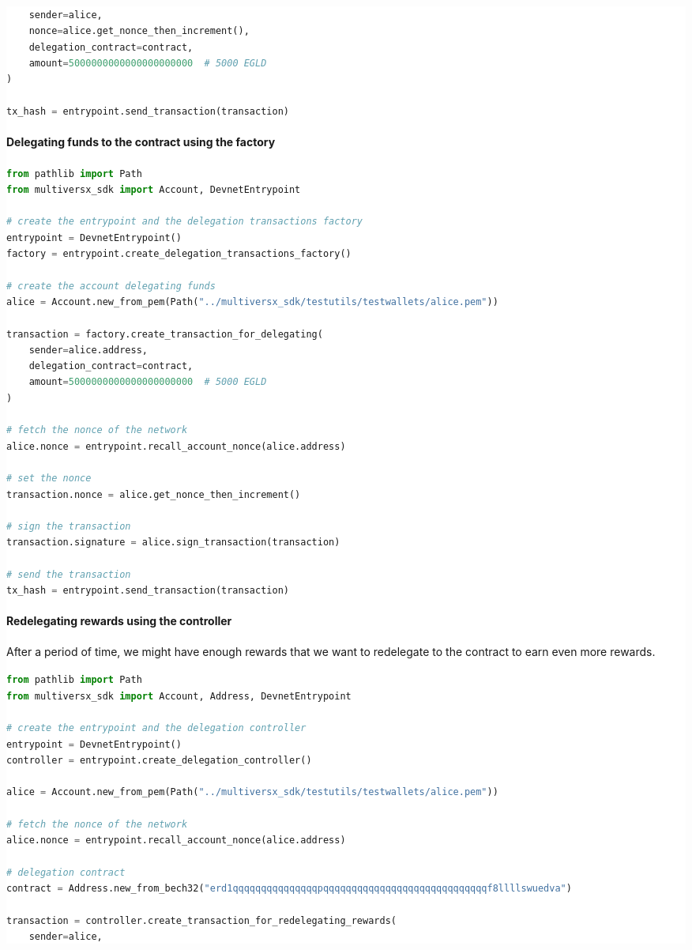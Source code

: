 ```py
    sender=alice,
    nonce=alice.get_nonce_then_increment(),
    delegation_contract=contract,
    amount=5000000000000000000000  # 5000 EGLD
)

tx_hash = entrypoint.send_transaction(transaction)
```

#### Delegating funds to the contract using the factory

```py
from pathlib import Path
from multiversx_sdk import Account, DevnetEntrypoint

# create the entrypoint and the delegation transactions factory
entrypoint = DevnetEntrypoint()
factory = entrypoint.create_delegation_transactions_factory()

# create the account delegating funds
alice = Account.new_from_pem(Path("../multiversx_sdk/testutils/testwallets/alice.pem"))

transaction = factory.create_transaction_for_delegating(
    sender=alice.address,
    delegation_contract=contract,
    amount=5000000000000000000000  # 5000 EGLD
)

# fetch the nonce of the network
alice.nonce = entrypoint.recall_account_nonce(alice.address)

# set the nonce
transaction.nonce = alice.get_nonce_then_increment()

# sign the transaction
transaction.signature = alice.sign_transaction(transaction)

# send the transaction
tx_hash = entrypoint.send_transaction(transaction)
```

#### Redelegating rewards using the controller

After a period of time, we might have enough rewards that we want to redelegate to the contract to earn even more rewards.

```py
from pathlib import Path
from multiversx_sdk import Account, Address, DevnetEntrypoint

# create the entrypoint and the delegation controller
entrypoint = DevnetEntrypoint()
controller = entrypoint.create_delegation_controller()

alice = Account.new_from_pem(Path("../multiversx_sdk/testutils/testwallets/alice.pem"))

# fetch the nonce of the network
alice.nonce = entrypoint.recall_account_nonce(alice.address)

# delegation contract
contract = Address.new_from_bech32("erd1qqqqqqqqqqqqqqqpqqqqqqqqqqqqqqqqqqqqqqqqqqqqqf8llllswuedva")

transaction = controller.create_transaction_for_redelegating_rewards(
    sender=alice,
```